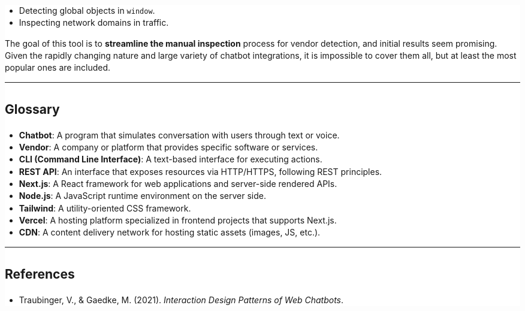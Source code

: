 - Detecting global objects in `window`.
- Inspecting network domains in traffic.

The goal of this tool is to **streamline the manual inspection** process for vendor detection, and initial results seem promising. Given the rapidly changing nature and large variety of chatbot integrations, it is impossible to cover them all, but at least the most popular ones are included.

---

## Glossary

- **Chatbot**: A program that simulates conversation with users through text or voice.  
- **Vendor**: A company or platform that provides specific software or services.  
- **CLI (Command Line Interface)**: A text-based interface for executing actions.  
- **REST API**: An interface that exposes resources via HTTP/HTTPS, following REST principles.  
- **Next.js**: A React framework for web applications and server-side rendered APIs.  
- **Node.js**: A JavaScript runtime environment on the server side.  
- **Tailwind**: A utility-oriented CSS framework.  
- **Vercel**: A hosting platform specialized in frontend projects that supports Next.js.  
- **CDN**: A content delivery network for hosting static assets (images, JS, etc.).

---

## References

- Traubinger, V., & Gaedke, M. (2021). *Interaction Design Patterns of Web Chatbots*.